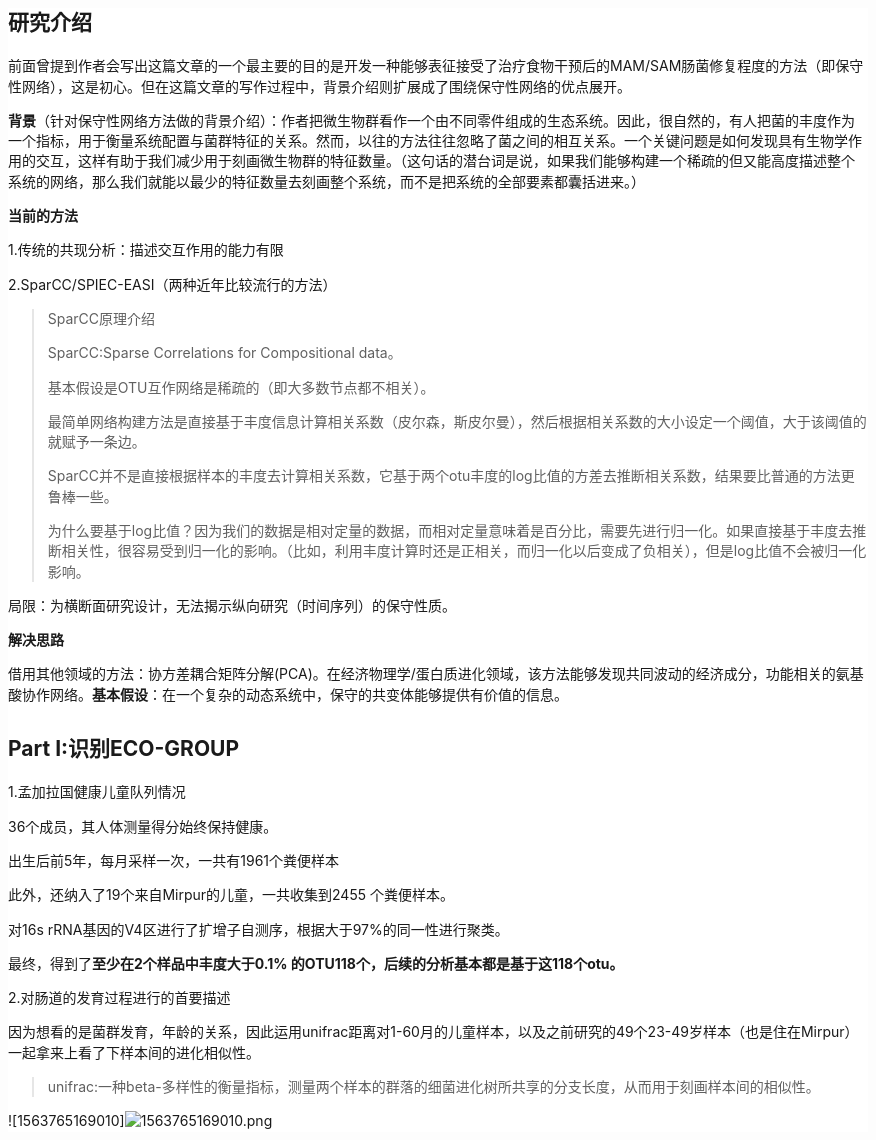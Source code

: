 ## 研究介绍

前面曾提到作者会写出这篇文章的一个最主要的目的是开发一种能够表征接受了治疗食物干预后的MAM/SAM肠菌修复程度的方法（即保守性网络），这是初心。但在这篇文章的写作过程中，背景介绍则扩展成了围绕保守性网络的优点展开。

**背景**（针对保守性网络方法做的背景介绍）：作者把微生物群看作一个由不同零件组成的生态系统。因此，很自然的，有人把菌的丰度作为一个指标，用于衡量系统配置与菌群特征的关系。然而，以往的方法往往忽略了菌之间的相互关系。一个关键问题是如何发现具有生物学作用的交互，这样有助于我们减少用于刻画微生物群的特征数量。（这句话的潜台词是说，如果我们能够构建一个稀疏的但又能高度描述整个系统的网络，那么我们就能以最少的特征数量去刻画整个系统，而不是把系统的全部要素都囊括进来。）

**当前的方法**

1.传统的共现分析：描述交互作用的能力有限

2.SparCC/SPIEC-EASI（两种近年比较流行的方法）

> SparCC原理介绍
>
> SparCC:Sparse Correlations for Compositional data。
>
> 基本假设是OTU互作网络是稀疏的（即大多数节点都不相关）。
>
> 最简单网络构建方法是直接基于丰度信息计算相关系数（皮尔森，斯皮尔曼），然后根据相关系数的大小设定一个阈值，大于该阈值的就赋予一条边。
>
> SparCC并不是直接根据样本的丰度去计算相关系数，它基于两个otu丰度的log比值的方差去推断相关系数，结果要比普通的方法更鲁棒一些。
>
> 为什么要基于log比值？因为我们的数据是相对定量的数据，而相对定量意味着是百分比，需要先进行归一化。如果直接基于丰度去推断相关性，很容易受到归一化的影响。（比如，利用丰度计算时还是正相关，而归一化以后变成了负相关），但是log比值不会被归一化影响。

局限：为横断面研究设计，无法揭示纵向研究（时间序列）的保守性质。

**解决思路**

借用其他领域的方法：协方差耦合矩阵分解(PCA)。在经济物理学/蛋白质进化领域，该方法能够发现共同波动的经济成分，功能相关的氨基酸协作网络。**基本假设**：在一个复杂的动态系统中，保守的共变体能够提供有价值的信息。



## Part I:识别ECO-GROUP

1.孟加拉国健康儿童队列情况

36个成员，其人体测量得分始终保持健康。

出生后前5年，每月采样一次，一共有1961个粪便样本

此外，还纳入了19个来自Mirpur的儿童，一共收集到2455 个粪便样本。

对16s rRNA基因的V4区进行了扩增子自测序，根据大于97%的同一性进行聚类。

最终，得到了**至少在2个样品中丰度大于0.1% **的**OTU118个，后续的分析基本都是基于这118个otu。**



2.对肠道的发育过程进行的首要描述

因为想看的是菌群发育，年龄的关系，因此运用unifrac距离对1-60月的儿童样本，以及之前研究的49个23-49岁样本（也是住在Mirpur）一起拿来上看了下样本间的进化相似性。

> unifrac:一种beta-多样性的衡量指标，测量两个样本的群落的细菌进化树所共享的分支长度，从而用于刻画样本间的相似性。

![1563765169010]![1563765169010.png](https://i.loli.net/2019/07/29/5d3f0956db13140256.png)

